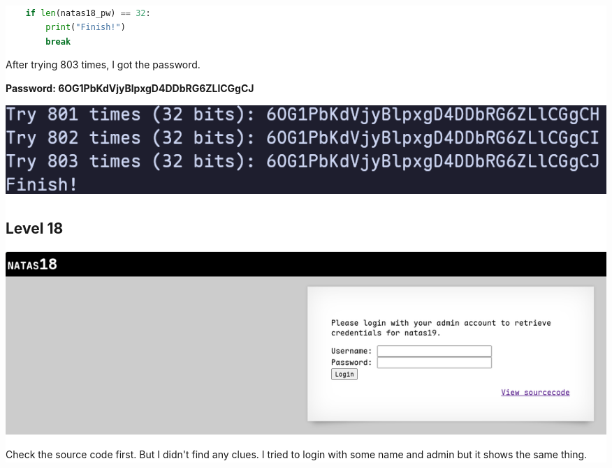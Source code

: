 ```python
    if len(natas18_pw) == 32:
        print("Finish!")
        break
```

After trying 803 times, I got the password.

**Password: 6OG1PbKdVjyBlpxgD4DDbRG6ZLlCGgCJ**

![password](./pictures/level17/password.png)

## Level 18

![page](./pictures/level18/page.png)

Check the source code first. But I didn't find any clues. I tried to login with some name and admin but it shows the same thing.
